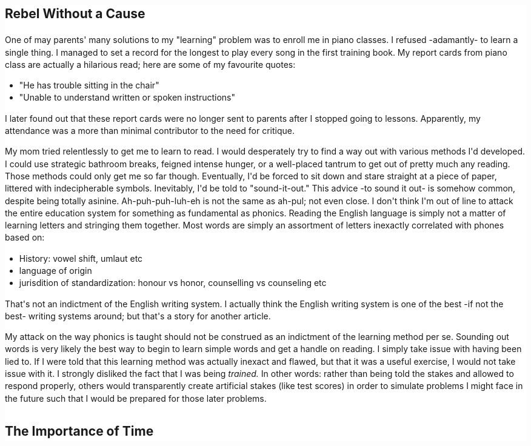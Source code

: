 
## Rebel Without a Cause

One of may parents' many solutions to my "learning" problem was to enroll me in piano classes.
I refused -adamantly- to learn a single thing.
I managed to set a record for the longest to play every song in the first training book.
My report cards from piano class are actually a hilarious read; here are some of my favourite quotes:

+ "He has trouble sitting in the chair"
+ "Unable to understand written or spoken instructions"

I later found out that these report cards were no longer sent to parents after I stopped going to lessons.
Apparently, my attendance was a more than minimal contributor to the need for critique.

My mom tried relentlessly to get me to learn to read.
I would desperately try to find a way out with various methods I'd developed.
I could use strategic bathroom breaks, feigned intense hunger, or a well-placed tantrum to get out of pretty much any reading.
Those methods could only get me so far though.
Eventually, I'd be forced to sit down and stare straight at a piece of paper, littered with indecipherable symbols.
Inevitably, I'd be told to "sound-it-out."
This advice -to sound it out- is somehow common, despite being totally asinine.
Ah-puh-puh-luh-eh is not the same as ah-pul; not even close.
I don't think I'm out of line to attack the entire education system for something as fundamental as phonics.
Reading the English language is simply not a matter of learning letters and stringing them together.
Most words are simply an assortment of letters inexactly correlated with phones based on:

+ History: vowel shift, umlaut etc
+ language of origin
+ jurisdition of standardization: honour vs honor, counselling vs counseling etc

That's not an indictment of the English writing system.
I actually think the English writing system is one of the best -if not the best- writing systems around; but that's a story for another article.

My attack on the way phonics is taught should not be construed as an indictment of the learning method per se.
Sounding out words is very likely the best way to begin to learn simple words and get a handle on reading.
I simply take issue with having been lied to.
If I were told that this learning method was actually inexact and flawed, but that it was a useful exercise, I would not take issue with it.
I strongly disliked the fact that I was being *trained.*
In other words: rather than being told the stakes and allowed to respond properly, others would transparently create artificial stakes (like test scores) in order to simulate problems I might face in the future such that I would be prepared for those later problems.

## The Importance of Time
